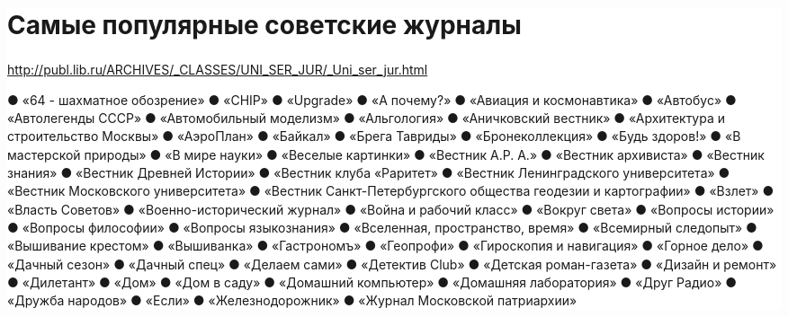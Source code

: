 # Самые популярные советские журналы

http://publ.lib.ru/ARCHIVES/_CLASSES/UNI_SER_JUR/_Uni_ser_jur.html

● «64 - шахматное обозрение»
● «CHIP»
● «Upgrade»
● «А почему?»
● «Авиация и космонавтика»
● «Автобус»
● «Автолегенды СССР»
● «Автомобильный моделизм»
● «Альгология»
● «Аничковский вестник»
● «Архитектура и строительство Москвы»
● «АэроПлан»
● «Байкал»
● «Брега Тавриды»
● «Бронеколлекция»
● «Будь здоров!»
● «В мастерской природы»
● «В мире науки»
● «Веселые картинки»
● «Вестник А.Р. А.»
● «Вестник архивиста»
● «Вестник знания»
● «Вестник Древней Истории»
● «Вестник клуба «Раритет»
● «Вестник Ленинградского университета»
● «Вестник Московского университета»
● «Вестник Санкт-Петербургского общества геодезии и картографии»
● «Взлет»
● «Власть Советов»
● «Военно-исторический журнал»
● «Война и рабочий класс»
● «Вокруг света»
● «Вопросы истории»
● «Вопросы философии»
● «Вопросы языкознания»
● «Вселенная, пространство, время»
● «Всемирный следопыт»
● «Вышивание крестом»
● «Вышиванка»
● «Гастрономъ»
● «Геопрофи»
● «Гироскопия и навигация»
● «Горное дело»
● «Дачный сезон»
● «Дачный спец»
● «Делаем сами»
● «Детектив Club»
● «Детская роман-газета»
● «Дизайн и ремонт»
● «Дилетант»
● «Дом»
● «Дом в саду»
● «Домашний компьютер»
● «Домашняя лаборатория»
● «Друг Радио»
● «Дружба народов»
● «Если»
● «Железнодорожник»
● «Журнал Московской патриархии»